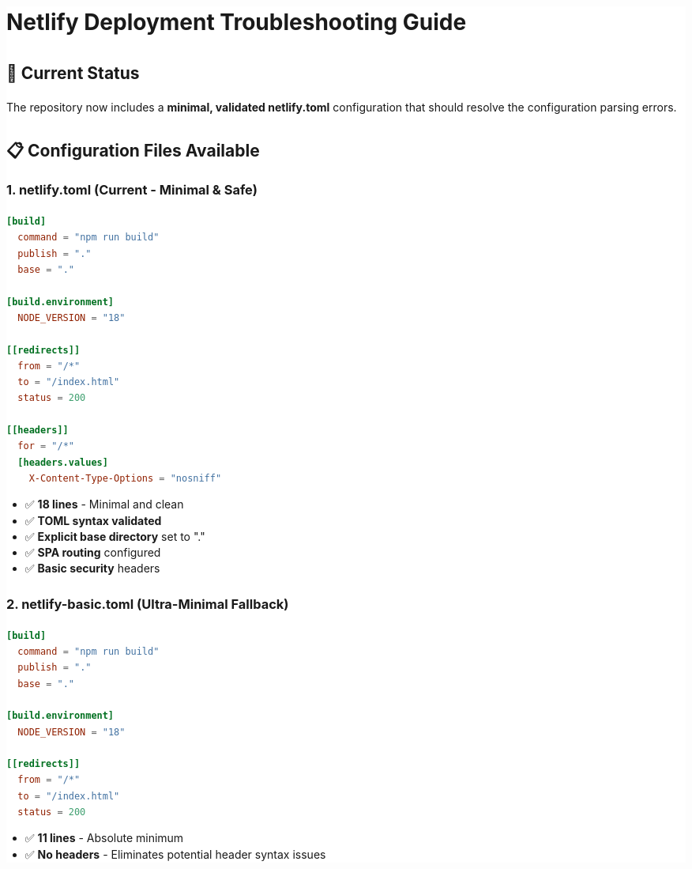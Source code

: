 # Netlify Deployment Troubleshooting Guide

## 🚀 Current Status

The repository now includes a **minimal, validated netlify.toml** configuration that should resolve the configuration parsing errors.

## 📋 Configuration Files Available

### 1. **netlify.toml** (Current - Minimal & Safe)
```toml
[build]
  command = "npm run build"
  publish = "."
  base = "."

[build.environment]
  NODE_VERSION = "18"

[[redirects]]
  from = "/*"
  to = "/index.html"
  status = 200

[[headers]]
  for = "/*"
  [headers.values]
    X-Content-Type-Options = "nosniff"
```
- ✅ **18 lines** - Minimal and clean
- ✅ **TOML syntax validated**
- ✅ **Explicit base directory** set to "."
- ✅ **SPA routing** configured
- ✅ **Basic security** headers

### 2. **netlify-basic.toml** (Ultra-Minimal Fallback)
```toml
[build]
  command = "npm run build"
  publish = "."
  base = "."

[build.environment]
  NODE_VERSION = "18"

[[redirects]]
  from = "/*"
  to = "/index.html"
  status = 200
```
- ✅ **11 lines** - Absolute minimum
- ✅ **No headers** - Eliminates potential header syntax issues

